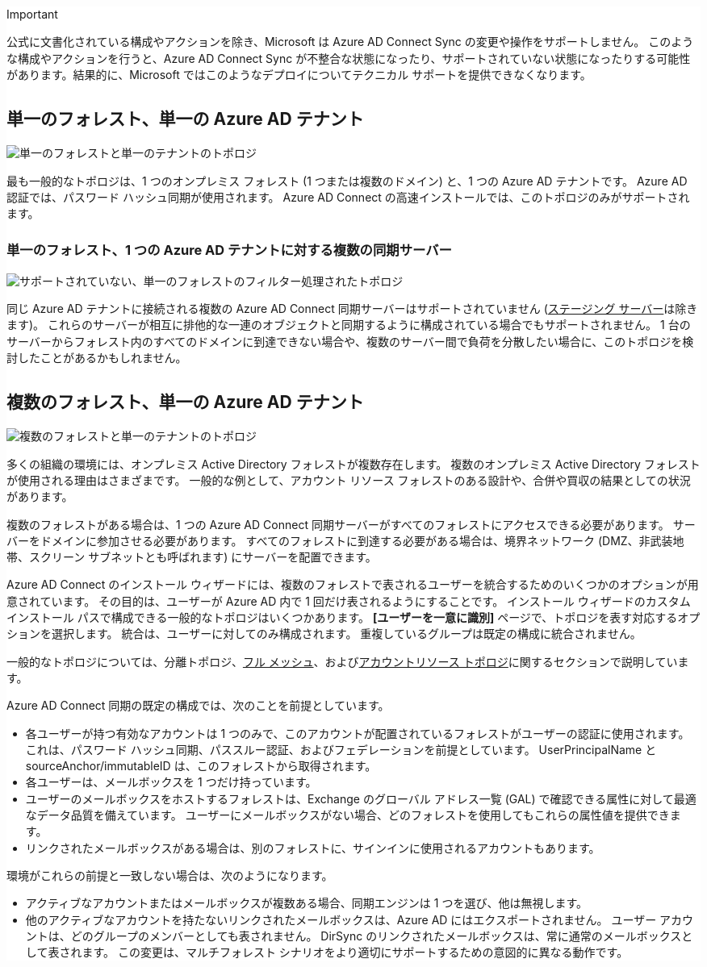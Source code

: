 
> [!IMPORTANT]
> 公式に文書化されている構成やアクションを除き、Microsoft は Azure AD Connect Sync の変更や操作をサポートしません。 このような構成やアクションを行うと、Azure AD Connect Sync が不整合な状態になったり、サポートされていない状態になったりする可能性があります。結果的に、Microsoft ではこのようなデプロイについてテクニカル サポートを提供できなくなります。


## <a name="single-forest-single-azure-ad-tenant"></a>単一のフォレスト、単一の Azure AD テナント
![単一のフォレストと単一のテナントのトポロジ](./media/plan-connect-topologies/SingleForestSingleDirectory.png)

最も一般的なトポロジは、1 つのオンプレミス フォレスト (1 つまたは複数のドメイン) と、1 つの Azure AD テナントです。 Azure AD 認証では、パスワード ハッシュ同期が使用されます。 Azure AD Connect の高速インストールでは、このトポロジのみがサポートされます。

### <a name="single-forest-multiple-sync-servers-to-one-azure-ad-tenant"></a>単一のフォレスト、1 つの Azure AD テナントに対する複数の同期サーバー
![サポートされていない、単一のフォレストのフィルター処理されたトポロジ](./media/plan-connect-topologies/SingleForestFilteredUnsupported.png)

同じ Azure AD テナントに接続される複数の Azure AD Connect 同期サーバーはサポートされていません ([ステージング サーバー](#staging-server)は除きます)。 これらのサーバーが相互に排他的な一連のオブジェクトと同期するように構成されている場合でもサポートされません。 1 台のサーバーからフォレスト内のすべてのドメインに到達できない場合や、複数のサーバー間で負荷を分散したい場合に、このトポロジを検討したことがあるかもしれません。

## <a name="multiple-forests-single-azure-ad-tenant"></a>複数のフォレスト、単一の Azure AD テナント
![複数のフォレストと単一のテナントのトポロジ](./media/plan-connect-topologies/MultiForestSingleDirectory.png)

多くの組織の環境には、オンプレミス Active Directory フォレストが複数存在します。 複数のオンプレミス Active Directory フォレストが使用される理由はさまざまです。 一般的な例として、アカウント リソース フォレストのある設計や、合併や買収の結果としての状況があります。

複数のフォレストがある場合は、1 つの Azure AD Connect 同期サーバーがすべてのフォレストにアクセスできる必要があります。 サーバーをドメインに参加させる必要があります。 すべてのフォレストに到達する必要がある場合は、境界ネットワーク (DMZ、非武装地帯、スクリーン サブネットとも呼ばれます) にサーバーを配置できます。

Azure AD Connect のインストール ウィザードには、複数のフォレストで表されるユーザーを統合するためのいくつかのオプションが用意されています。 その目的は、ユーザーが Azure AD 内で 1 回だけ表されるようにすることです。 インストール ウィザードのカスタム インストール パスで構成できる一般的なトポロジはいくつかあります。 **[ユーザーを一意に識別]** ページで、トポロジを表す対応するオプションを選択します。 統合は、ユーザーに対してのみ構成されます。 重複しているグループは既定の構成に統合されません。

一般的なトポロジについては、分離トポロジ、[フル メッシュ](#multiple-forests-full-mesh-with-optional-galsync)、および[アカウントリソース トポロジ](#multiple-forests-account-resource-forest)に関するセクションで説明しています。

Azure AD Connect 同期の既定の構成では、次のことを前提としています。

* 各ユーザーが持つ有効なアカウントは 1 つのみで、このアカウントが配置されているフォレストがユーザーの認証に使用されます。 これは、パスワード ハッシュ同期、パススルー認証、およびフェデレーションを前提としています。 UserPrincipalName と sourceAnchor/immutableID は、このフォレストから取得されます。
* 各ユーザーは、メールボックスを 1 つだけ持っています。
* ユーザーのメールボックスをホストするフォレストは、Exchange のグローバル アドレス一覧 (GAL) で確認できる属性に対して最適なデータ品質を備えています。 ユーザーにメールボックスがない場合、どのフォレストを使用してもこれらの属性値を提供できます。
* リンクされたメールボックスがある場合は、別のフォレストに、サインインに使用されるアカウントもあります。

環境がこれらの前提と一致しない場合は、次のようになります。

* アクティブなアカウントまたはメールボックスが複数ある場合、同期エンジンは 1 つを選び、他は無視します。
* 他のアクティブなアカウントを持たないリンクされたメールボックスは、Azure AD にはエクスポートされません。 ユーザー アカウントは、どのグループのメンバーとしても表されません。 DirSync のリンクされたメールボックスは、常に通常のメールボックスとして表されます。 この変更は、マルチフォレスト シナリオをより適切にサポートするための意図的に異なる動作です。
